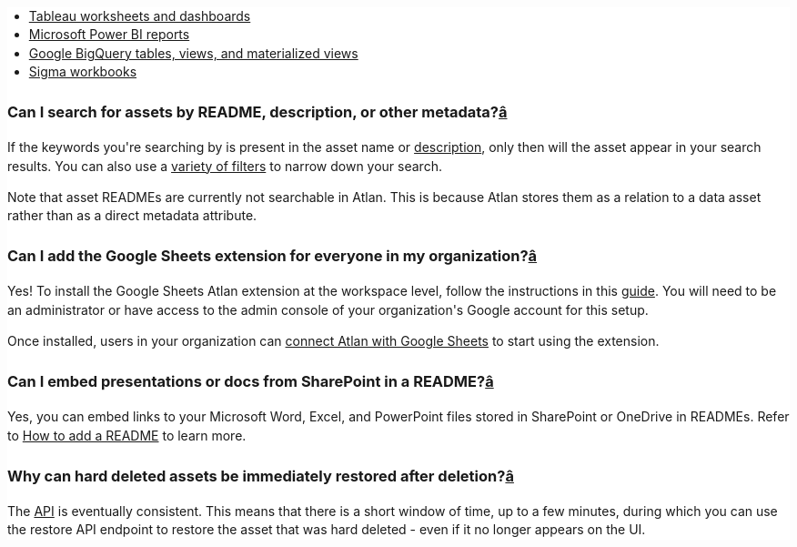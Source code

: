 * [Tableau worksheets and dashboards](/apps/connectors/business-intelligence/tableau/references/what-does-atlan-crawl-from-tableau)
* [Microsoft Power BI reports](/apps/connectors/business-intelligence/microsoft-power-bi/references/what-does-atlan-crawl-from-microsoft-power-bi)
* [Google BigQuery tables, views, and materialized views](/apps/connectors/data-warehouses/google-bigquery/references/what-does-atlan-crawl-from-google-bigquery)
* [Sigma workbooks](/apps/connectors/business-intelligence/sigma/references/what-does-atlan-crawl-from-sigma)

### Can I search for assets by README, description, or other metadata?[â](#can-i-search-for-assets-by-readme-description-or-other-metadata "Direct link to Can I search for assets by README, description, or other metadata?")

If the keywords you're searching by is present in the asset name or [description](/product/capabilities/discovery/how-tos/add-descriptions), only then will the asset appear in your search results. You can also use a [variety of filters](/product/capabilities/discovery/how-tos/use-the-filters-menu) to narrow down your search.

Note that asset READMEs are currently not searchable in Atlan. This is because Atlan stores them as a relation to a data asset rather than as a direct metadata attribute.

### Can I add the Google Sheets extension for everyone in my organization?[â](#can-i-add-the-google-sheets-extension-for-everyone-in-my-organization "Direct link to Can I add the Google Sheets extension for everyone in my organization?")

Yes! To install the Google Sheets Atlan extension at the workspace level, follow the instructions in this [guide](https://support.google.com/a/answer/172482?hl=en). You will need to be an administrator or have access to the admin console of your organization's Google account for this setup.

Once installed, users in your organization can [connect Atlan with Google Sheets](/product/integrations/collaboration/spreadsheets/how-tos/integrate-atlan-with-google-sheets#connect-atlan-with-google-sheets) to start using the extension.

### Can I embed presentations or docs from SharePoint in a README?[â](#can-i-embed-presentations-or-docs-from-sharepoint-in-a-readme "Direct link to Can I embed presentations or docs from SharePoint in a README?")

Yes, you can embed links to your Microsoft Word, Excel, and PowerPoint files stored in SharePoint or OneDrive in READMEs. Refer to [How to add a README](/product/integrations) to learn more.

### Why can hard deleted assets be immediately restored after deletion?[â](#why-can-hard-deleted-assets-be-immediately-restored-after-deletion "Direct link to Why can hard deleted assets be immediately restored after deletion?")

The [API](https://developer.atlan.com/snippets/advanced-examples/delete/) is eventually consistent. This means that there is a short window of time, up to a few minutes, during which you can use the restore API endpoint to restore the asset that was hard deleted \- even if it no longer appears on the UI.
